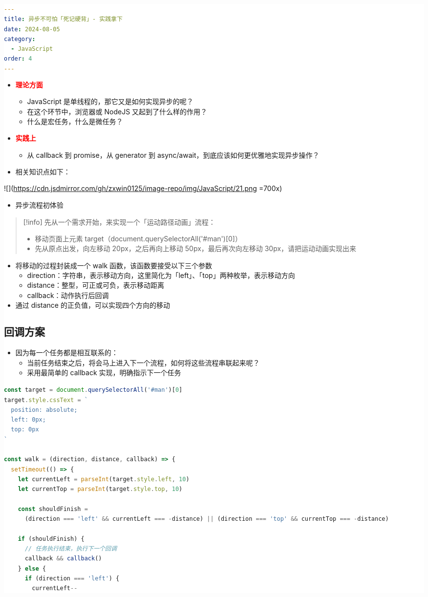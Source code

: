 ```yaml
---
title: 异步不可怕「死记硬背」- 实践拿下
date: 2024-08-05
category:
  - JavaScript
order: 4
---
```


- **<font color=red>理论方面</font>**

  - JavaScript 是单线程的，那它又是如何实现异步的呢？
  - 在这个环节中，浏览器或 NodeJS 又起到了什么样的作用？
  - 什么是宏任务，什么是微任务？

- **<font color=red>实践上</font>**

  - 从 callback 到 promise，从 generator 到 async/await，到底应该如何更优雅地实现异步操作？

- 相关知识点如下：

![](https://cdn.jsdmirror.com/gh/zxwin0125/image-repo/img/JavaScript/21.png =700x)

- 异步流程初体验

> [!info]
> 先从一个需求开始，来实现一个「运动路径动画」流程：
>
> - 移动页面上元素 target（document.querySelectorAll('#man')[0]）
> - 先从原点出发，向左移动 20px，之后再向上移动 50px，最后再次向左移动 30px，请把运动动画实现出来

- 将移动的过程封装成一个 walk 函数，该函数要接受以下三个参数
  - direction：字符串，表示移动方向，这里简化为「left」、「top」两种枚举，表示移动方向
  - distance：整型，可正或可负，表示移动距离
  - callback：动作执行后回调
- 通过 distance 的正负值，可以实现四个方向的移动

## 回调方案

- 因为每一个任务都是相互联系的：
  - 当前任务结束之后，将会马上进入下一个流程，如何将这些流程串联起来呢？
  - 采用最简单的 callback 实现，明确指示下一个任务

```javascript
const target = document.querySelectorAll('#man')[0]
target.style.cssText = `
  position: absolute;
  left: 0px;
  top: 0px
`

const walk = (direction, distance, callback) => {
  setTimeout(() => {
    let currentLeft = parseInt(target.style.left, 10)
    let currentTop = parseInt(target.style.top, 10)

    const shouldFinish =
      (direction === 'left' && currentLeft === -distance) || (direction === 'top' && currentTop === -distance)

    if (shouldFinish) {
      // 任务执行结束，执行下一个回调
      callback && callback()
    } else {
      if (direction === 'left') {
        currentLeft--
```